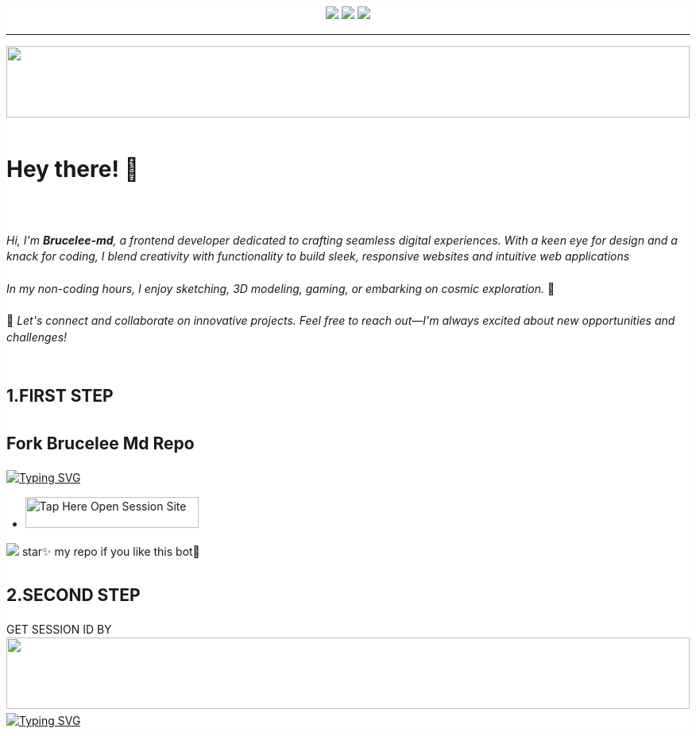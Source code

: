 <p align="center">
  <a href="https://github.com/milanoscarda 2/Brucelee-md/blob/main/temp/deploy-on-vps.md"><img src="https://files.catbox.moe/92jgih.jpg/badge/self hosting-3d1513?style=for-the-badge&logo=serverless&logoColor=FD5750"></a>
  <a href="https://dashboard.heroku.com/new?template=https://github.com/milanoscarda 2/milanoscarda/tree/main"><img src="https://img.shields.io/badge/heroku-9d7acc?style=for-the-badge&logo=heroku&logoColor=430098"></a>
  <a href="https://whatsapp.com/channel/0029VaiMm7d4yltT51HS1T1G"><img src="https://img.shields.io/badge/CodeSpace-green?colorA=%23ff000&colorB=%23017e40&style=for-the-badge&logo=git&logoColor=white"></a>
</p>



    
 
 



---





<img src="https://i.imgur.com/dBaSKWF.gif" height="90" width="100%">

<h1>Hey there! 👋</h1>

<br><br> _Hi, I'm **Brucelee-md**, a frontend developer dedicated to crafting seamless digital experiences. With a keen eye for design and a knack for coding, I blend creativity with functionality to build sleek, responsive websites and intuitive web applications_
<br><br>
_In my non-coding hours, I enjoy sketching, 3D modeling, gaming, or embarking on cosmic exploration._ 🌌
<br><br>
🤝 _Let's connect and collaborate on innovative projects. Feel free to reach out—I'm always excited about new opportunities and challenges!_
<br>
<br>



## 1.FIRST STEP 
## Fork Brucelee Md Repo
 [![Typing SVG](https://readme-typing-svg.herokuapp.com?font=Rockstar-ExtraBold&color=F01&lines=𝐶𝐿𝐼𝐶𝐾+𝑇𝑂+𝐹𝑂𝑅𝐾+𝑇𝐻𝐸+𝑅𝐸𝑃𝑂)](https://git.io/typing-svg)

</p>
 
- <a href="https://github.com/Milanoscarda2/MILANOSCARDA//fork"><img title="Tap Here Open Session Site" src="https://img.shields.io/badge/FORK THIS REPO-h?color=blue&style=for-the-badge&logo=msi" width="218" height="38.45"/></a></p>

<a><img src='https://i.imgur.com/LyHic3i.gif'/></a>
star✨ my repo if you like this bot🤖

## 2.SECOND STEP 

 GET SESSION ID BY
<img src="https://i.imgur.com/dBaSKWF.gif" height="90" width="100%">
 [![Typing SVG](https://readme-typing-svg.herokuapp.com?font=Rockstar-ExtraBold&color=F01&lines=𝑇𝐻𝐼𝑆+𝐼𝑆+𝑆𝐸𝑆𝑆𝐼𝑂𝑁+𝑆𝐼𝑇𝐸+🤙)](https://git.io/typing-svg)
